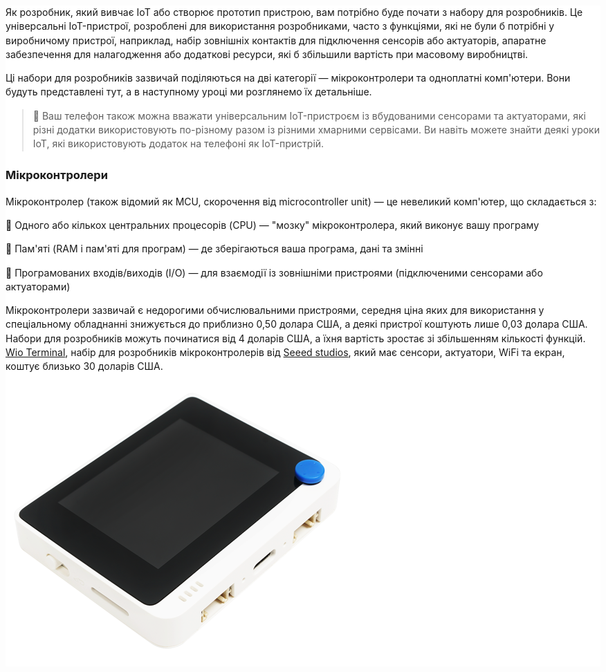 Як розробник, який вивчає IoT або створює прототип пристрою, вам потрібно буде почати з набору для розробників. Це універсальні IoT-пристрої, розроблені для використання розробниками, часто з функціями, які не були б потрібні у виробничому пристрої, наприклад, набір зовнішніх контактів для підключення сенсорів або актуаторів, апаратне забезпечення для налагодження або додаткові ресурси, які б збільшили вартість при масовому виробництві.

Ці набори для розробників зазвичай поділяються на дві категорії — мікроконтролери та одноплатні комп'ютери. Вони будуть представлені тут, а в наступному уроці ми розглянемо їх детальніше.

> 💁 Ваш телефон також можна вважати універсальним IoT-пристроєм із вбудованими сенсорами та актуаторами, які різні додатки використовують по-різному разом із різними хмарними сервісами. Ви навіть можете знайти деякі уроки IoT, які використовують додаток на телефоні як IoT-пристрій.

### Мікроконтролери

Мікроконтролер (також відомий як MCU, скорочення від microcontroller unit) — це невеликий комп'ютер, що складається з:

🧠 Одного або кількох центральних процесорів (CPU) — "мозку" мікроконтролера, який виконує вашу програму

💾 Пам'яті (RAM і пам'яті для програм) — де зберігаються ваша програма, дані та змінні

🔌 Програмованих входів/виходів (I/O) — для взаємодії із зовнішніми пристроями (підключеними сенсорами або актуаторами)

Мікроконтролери зазвичай є недорогими обчислювальними пристроями, середня ціна яких для використання у спеціальному обладнанні знижується до приблизно 0,50 долара США, а деякі пристрої коштують лише 0,03 долара США. Набори для розробників можуть починатися від 4 доларів США, а їхня вартість зростає зі збільшенням кількості функцій. [Wio Terminal](https://www.seeedstudio.com/Wio-Terminal-p-4509.html), набір для розробників мікроконтролерів від [Seeed studios](https://www.seeedstudio.com), який має сенсори, актуатори, WiFi та екран, коштує близько 30 доларів США.

![Wio Terminal](../../../../../translated_images/wio-terminal.b8299ee16587db9aa9e05fabf9721bccd9eb8fb541b7c1a8267241282d81b603.uk.png)
